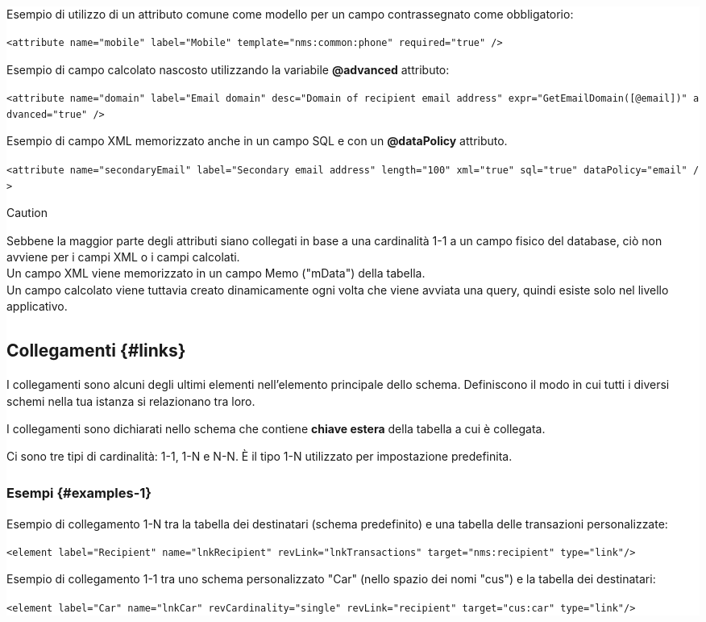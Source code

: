 Esempio di utilizzo di un attributo comune come modello per un campo contrassegnato come obbligatorio:

```
<attribute name="mobile" label="Mobile" template="nms:common:phone" required="true" />
```

Esempio di campo calcolato nascosto utilizzando la variabile **@advanced** attributo:

```
<attribute name="domain" label="Email domain" desc="Domain of recipient email address" expr="GetEmailDomain([@email])" advanced="true" />
```

Esempio di campo XML memorizzato anche in un campo SQL e con un **@dataPolicy** attributo.

```
<attribute name="secondaryEmail" label="Secondary email address" length="100" xml="true" sql="true" dataPolicy="email" />
```

>[!CAUTION]
>
>Sebbene la maggior parte degli attributi siano collegati in base a una cardinalità 1-1 a un campo fisico del database, ciò non avviene per i campi XML o i campi calcolati.\
>Un campo XML viene memorizzato in un campo Memo (&quot;mData&quot;) della tabella.\
>Un campo calcolato viene tuttavia creato dinamicamente ogni volta che viene avviata una query, quindi esiste solo nel livello applicativo.

## Collegamenti {#links}

I collegamenti sono alcuni degli ultimi elementi nell’elemento principale dello schema. Definiscono il modo in cui tutti i diversi schemi nella tua istanza si relazionano tra loro.

I collegamenti sono dichiarati nello schema che contiene **chiave estera** della tabella a cui è collegata.

Ci sono tre tipi di cardinalità: 1-1, 1-N e N-N. È il tipo 1-N utilizzato per impostazione predefinita.

### Esempi {#examples-1}

Esempio di collegamento 1-N tra la tabella dei destinatari (schema predefinito) e una tabella delle transazioni personalizzate:

```
<element label="Recipient" name="lnkRecipient" revLink="lnkTransactions" target="nms:recipient" type="link"/>
```

Esempio di collegamento 1-1 tra uno schema personalizzato &quot;Car&quot; (nello spazio dei nomi &quot;cus&quot;) e la tabella dei destinatari:

```
<element label="Car" name="lnkCar" revCardinality="single" revLink="recipient" target="cus:car" type="link"/>
```
